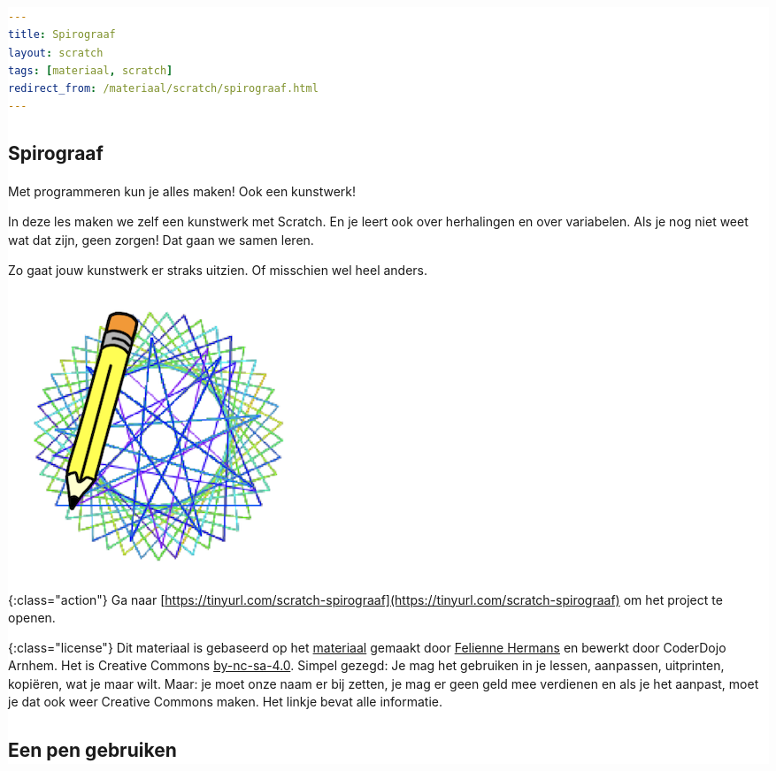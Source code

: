 ```yaml
---
title: Spirograaf
layout: scratch
tags: [materiaal, scratch]
redirect_from: /materiaal/scratch/spirograaf.html
---
```


## Spirograaf

Met programmeren kun je alles maken! Ook een kunstwerk!

In deze les maken we zelf een kunstwerk met Scratch.
En je leert ook over herhalingen en over variabelen. Als je nog niet weet wat dat zijn, geen
zorgen! Dat gaan we samen leren.

Zo gaat jouw kunstwerk er straks uitzien. Of misschien wel heel anders.

![Spirograaf](/static/img/scratch-spirograaf-1.png)

{:class="action"}
Ga naar [https://tinyurl.com/scratch-spirograaf](https://tinyurl.com/scratch-spirograaf) om het project te openen.

{:class="license"}
Dit materiaal is gebaseerd op het [materiaal](https://scratchles.nl/resources/pdf/a570af9b1e1b05f5e7f8447c886750418323cf07.pdf) gemaakt door [Felienne Hermans](https://www.felienne.com/nl/) en bewerkt door CoderDojo Arnhem. Het is Creative Commons [by-nc-sa-4.0](https://creativecommons.org/licenses/by-nc-sa/4.0/).
Simpel gezegd: Je mag het gebruiken in je lessen, aanpassen, uitprinten, kopiëren, wat je maar wilt.
Maar: je moet onze naam er bij zetten, je mag er geen geld mee verdienen en als je het aanpast, moet je dat ook weer Creative Commons maken. Het linkje bevat alle informatie.

## Een pen gebruiken
